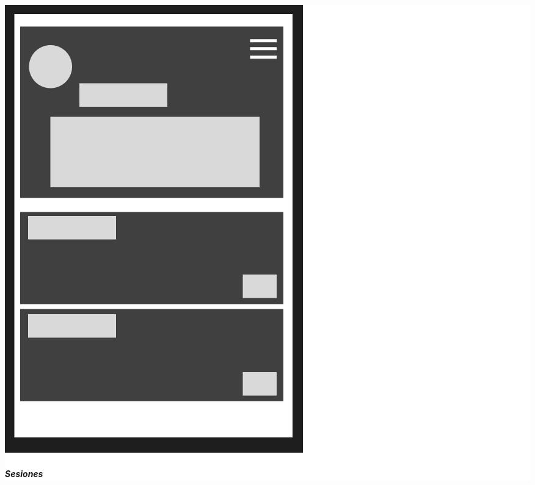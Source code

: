 ![Vista 3](https://github.com/FranRIvas-UGR/DIU/blob/master/P2/Wireframes/Vista3_PaginaPrincipal.png)

##### Sesiones